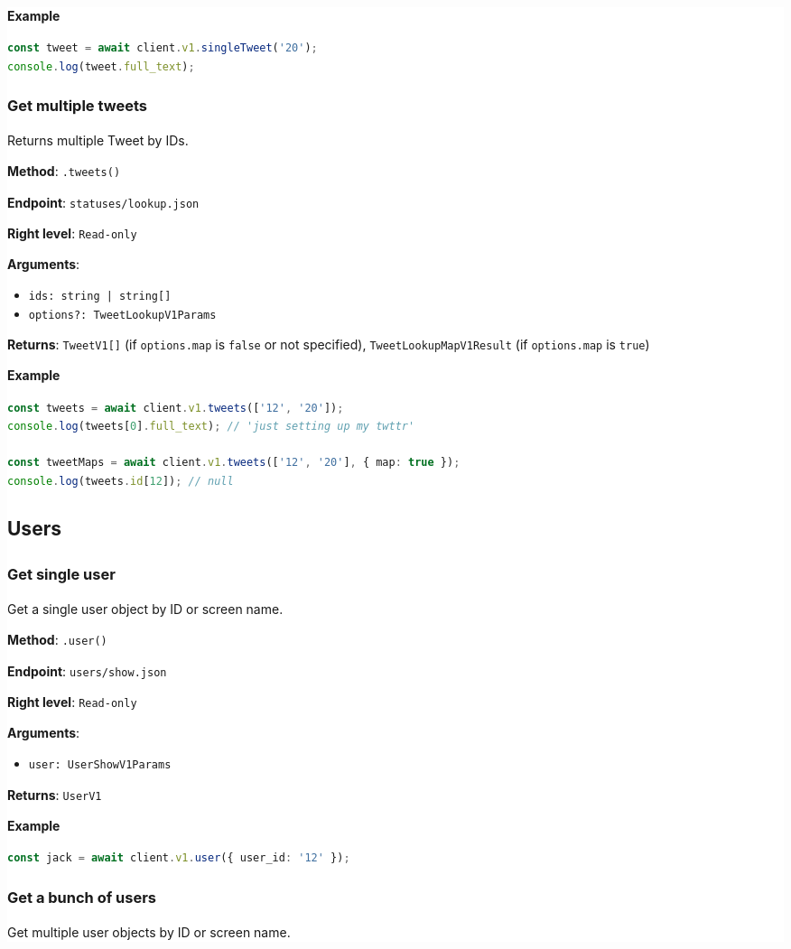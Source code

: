 **Example**
```ts
const tweet = await client.v1.singleTweet('20');
console.log(tweet.full_text);
```

### <a name='Getmultipletweets'></a>Get multiple tweets

Returns multiple Tweet by IDs.

**Method**: `.tweets()`

**Endpoint**: `statuses/lookup.json`

**Right level**: `Read-only`

**Arguments**:
  - `ids: string | string[]`
  - `options?: TweetLookupV1Params`

**Returns**: `TweetV1[]` (if `options.map` is `false` or not specified), `TweetLookupMapV1Result` (if `options.map` is `true`)

**Example**
```ts
const tweets = await client.v1.tweets(['12', '20']);
console.log(tweets[0].full_text); // 'just setting up my twttr'

const tweetMaps = await client.v1.tweets(['12', '20'], { map: true });
console.log(tweets.id[12]); // null
```


## <a name='Users'></a>Users

### <a name='Getsingleuser'></a>Get single user

Get a single user object by ID or screen name.

**Method**: `.user()`

**Endpoint**: `users/show.json`

**Right level**: `Read-only`

**Arguments**:
  - `user: UserShowV1Params`

**Returns**: `UserV1`

**Example**
```ts
const jack = await client.v1.user({ user_id: '12' });
```

### <a name='Getabunchofusers'></a>Get a bunch of users

Get multiple user objects by ID or screen name.
